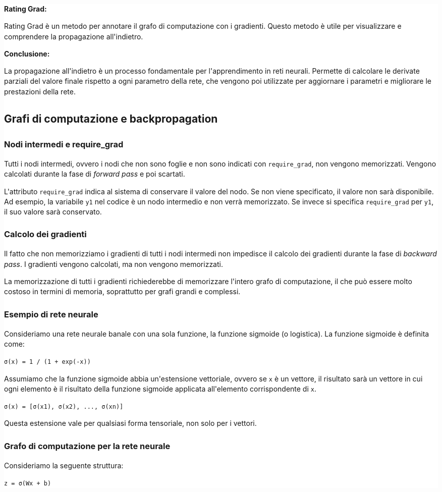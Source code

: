 **Rating Grad:**

Rating Grad è un metodo per annotare il grafo di computazione con i gradienti. Questo metodo è utile per visualizzare e comprendere la propagazione all'indietro.

**Conclusione:**

La propagazione all'indietro è un processo fondamentale per l'apprendimento in reti neurali. Permette di calcolare le derivate parziali del valore finale rispetto a ogni parametro della rete, che vengono poi utilizzate per aggiornare i parametri e migliorare le prestazioni della rete.


## Grafi di computazione e backpropagation

### Nodi intermedi e require_grad

Tutti i nodi intermedi, ovvero i nodi che non sono foglie e non sono indicati con `require_grad`, non vengono memorizzati. Vengono calcolati durante la fase di *forward pass* e poi scartati. 

L'attributo `require_grad` indica al sistema di conservare il valore del nodo. Se non viene specificato, il valore non sarà disponibile. Ad esempio, la variabile `y1` nel codice è un nodo intermedio e non verrà memorizzato. Se invece si specifica `require_grad` per `y1`, il suo valore sarà conservato.

### Calcolo dei gradienti

Il fatto che non memorizziamo i gradienti di tutti i nodi intermedi non impedisce il calcolo dei gradienti durante la fase di *backward pass*. I gradienti vengono calcolati, ma non vengono memorizzati. 

La memorizzazione di tutti i gradienti richiederebbe di memorizzare l'intero grafo di computazione, il che può essere molto costoso in termini di memoria, soprattutto per grafi grandi e complessi.

### Esempio di rete neurale

Consideriamo una rete neurale banale con una sola funzione, la funzione sigmoide (o logistica). La funzione sigmoide è definita come:

```
σ(x) = 1 / (1 + exp(-x))
```

Assumiamo che la funzione sigmoide abbia un'estensione vettoriale, ovvero se `x` è un vettore, il risultato sarà un vettore in cui ogni elemento è il risultato della funzione sigmoide applicata all'elemento corrispondente di `x`.

```
σ(x) = [σ(x1), σ(x2), ..., σ(xn)]
```

Questa estensione vale per qualsiasi forma tensoriale, non solo per i vettori.

### Grafo di computazione per la rete neurale

Consideriamo la seguente struttura:

```
z = σ(Wx + b)
```

